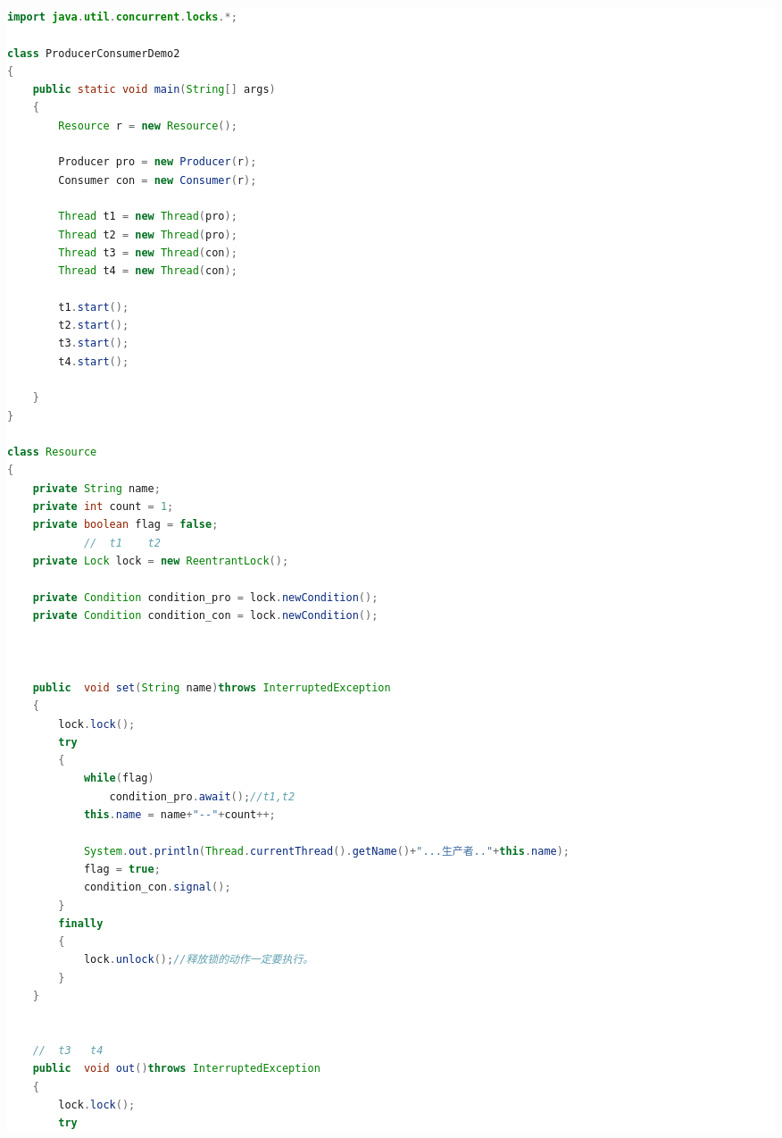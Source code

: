 

```java
import java.util.concurrent.locks.*;

class ProducerConsumerDemo2
{
    public static void main(String[] args)
    {
        Resource r = new Resource();

        Producer pro = new Producer(r);
        Consumer con = new Consumer(r);

        Thread t1 = new Thread(pro);
        Thread t2 = new Thread(pro);
        Thread t3 = new Thread(con);
        Thread t4 = new Thread(con);

        t1.start();
        t2.start();
        t3.start();
        t4.start();

    }
}

class Resource
{
    private String name;
    private int count = 1;
    private boolean flag = false;
            //  t1    t2
    private Lock lock = new ReentrantLock();

    private Condition condition_pro = lock.newCondition();
    private Condition condition_con = lock.newCondition();



    public  void set(String name)throws InterruptedException
    {
        lock.lock();
        try
        {
            while(flag)
                condition_pro.await();//t1,t2
            this.name = name+"--"+count++;

            System.out.println(Thread.currentThread().getName()+"...生产者.."+this.name);
            flag = true;
            condition_con.signal();
        }
        finally
        {
            lock.unlock();//释放锁的动作一定要执行。
        }
    }


    //  t3   t4
    public  void out()throws InterruptedException
    {
        lock.lock();
        try
```